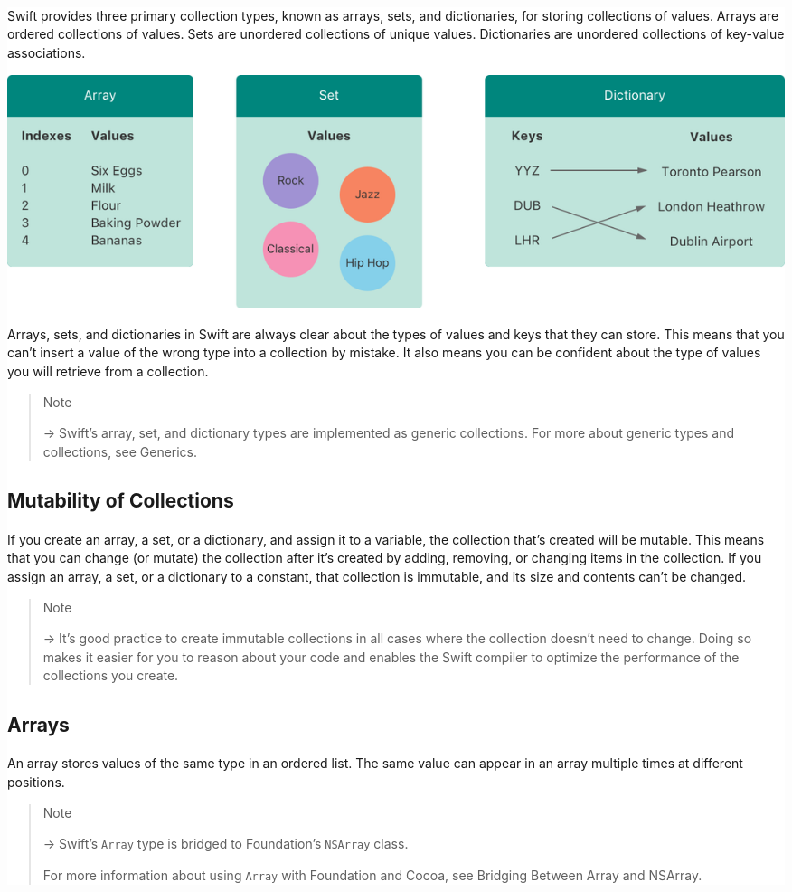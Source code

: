 
Swift provides three primary collection types, known as arrays, sets, and dictionaries, for storing collections of values. Arrays are ordered collections of values. Sets are unordered collections of unique values. Dictionaries are unordered collections of key-value associations.

![Diagram](CollectionTypes_intro_2x.png)

Arrays, sets, and dictionaries in Swift are always clear about the types of values and keys that they can store. This means that you can’t insert a value of the wrong type into a collection by mistake. It also means you can be confident about the type of values you will retrieve from a collection.

>Note
>
>→ Swift’s array, set, and dictionary types are implemented as generic collections. For more about generic types and collections, see Generics.

## Mutability of Collections

If you create an array, a set, or a dictionary, and assign it to a variable, the collection that’s created will be mutable. This means that you can change (or mutate) the collection after it’s created by adding, removing, or changing items in the collection. If you assign an array, a set, or a dictionary to a constant, that collection is immutable, and its size and contents can’t be changed.

>Note
>
>→ It’s good practice to create immutable collections in all cases where the collection doesn’t need to change. Doing so makes it easier for you to reason about your code and enables the Swift compiler to optimize the performance of the collections you create.

## Arrays

An array stores values of the same type in an ordered list. The same value can appear in an array multiple times at different positions.

>Note
>
>→ Swift’s `Array` type is bridged to Foundation’s `NSArray` class.
>
>For more information about using `Array` with Foundation and Cocoa, see Bridging Between Array and NSArray.

